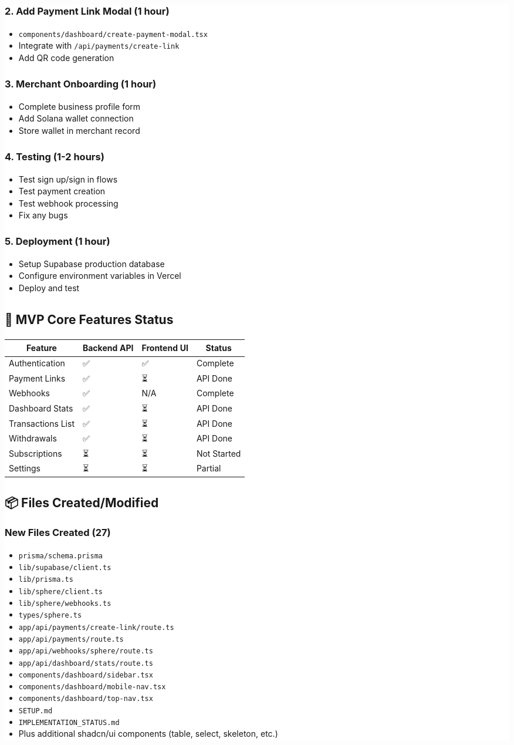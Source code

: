 ### 2. Add Payment Link Modal (1 hour)

- `components/dashboard/create-payment-modal.tsx`
- Integrate with `/api/payments/create-link`
- Add QR code generation

### 3. Merchant Onboarding (1 hour)

- Complete business profile form
- Add Solana wallet connection
- Store wallet in merchant record

### 4. Testing (1-2 hours)

- Test sign up/sign in flows
- Test payment creation
- Test webhook processing
- Fix any bugs

### 5. Deployment (1 hour)

- Setup Supabase production database
- Configure environment variables in Vercel
- Deploy and test

## 🎯 MVP Core Features Status

| Feature | Backend API | Frontend UI | Status |
|---------|-------------|-------------|--------|
| Authentication | ✅ | ✅ | Complete |
| Payment Links | ✅ | ⏳ | API Done |
| Webhooks | ✅ | N/A | Complete |
| Dashboard Stats | ✅ | ⏳ | API Done |
| Transactions List | ✅ | ⏳ | API Done |
| Withdrawals | ✅ | ⏳ | API Done |
| Subscriptions | ⏳ | ⏳ | Not Started |
| Settings | ⏳ | ⏳ | Partial |

## 📦 Files Created/Modified

### New Files Created (27)
- `prisma/schema.prisma`
- `lib/supabase/client.ts`
- `lib/prisma.ts`
- `lib/sphere/client.ts`
- `lib/sphere/webhooks.ts`
- `types/sphere.ts`
- `app/api/payments/create-link/route.ts`
- `app/api/payments/route.ts`
- `app/api/webhooks/sphere/route.ts`
- `app/api/dashboard/stats/route.ts`
- `components/dashboard/sidebar.tsx`
- `components/dashboard/mobile-nav.tsx`
- `components/dashboard/top-nav.tsx`
- `SETUP.md`
- `IMPLEMENTATION_STATUS.md`
- Plus additional shadcn/ui components (table, select, skeleton, etc.)
